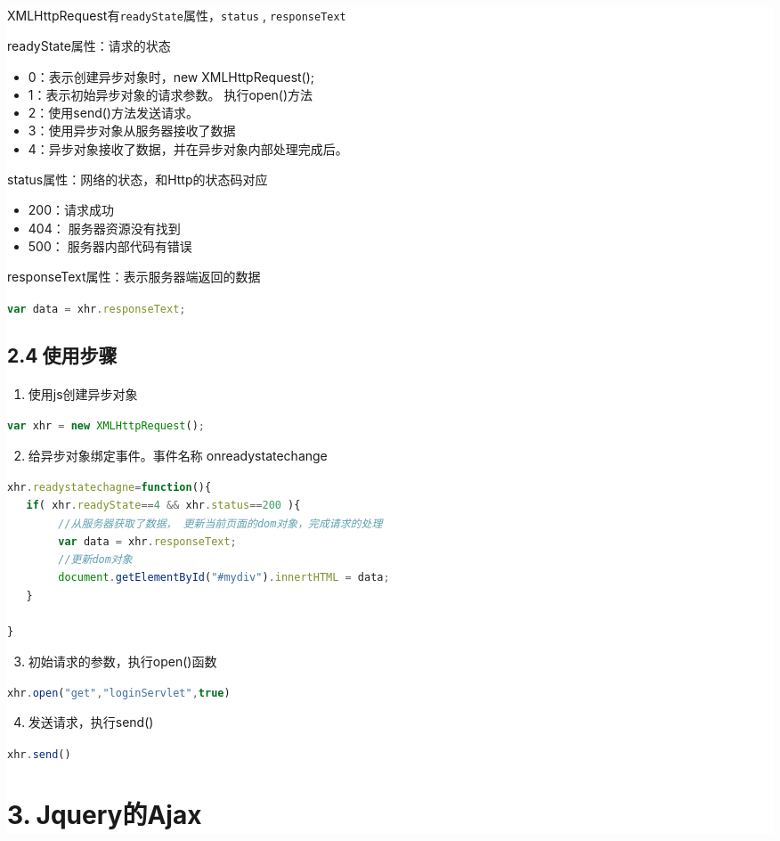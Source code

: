XMLHttpRequest有`readyState`属性，`status` , `responseText`

readyState属性：请求的状态

- 0：表示创建异步对象时，new XMLHttpRequest();
- 1：表示初始异步对象的请求参数。 执行open()方法
- 2：使用send()方法发送请求。
- 3：使用异步对象从服务器接收了数据
- 4：异步对象接收了数据，并在异步对象内部处理完成后。

status属性：网络的状态，和Http的状态码对应

- 200：请求成功
- 404： 服务器资源没有找到
- 500： 服务器内部代码有错误

responseText属性：表示服务器端返回的数据

```js
var data = xhr.responseText;
```

## 2.4 使用步骤

1. 使用js创建异步对象

```js
var xhr = new XMLHttpRequest();
```

2. 给异步对象绑定事件。事件名称  onreadystatechange

```js
xhr.readystatechagne=function(){
   if( xhr.readyState==4 && xhr.status==200 ){
        //从服务器获取了数据， 更新当前页面的dom对象，完成请求的处理
        var data = xhr.responseText;
        //更新dom对象
        document.getElementById("#mydiv").innertHTML = data;
   }

}
```

3. 初始请求的参数，执行open()函数

```js
xhr.open("get","loginServlet",true)
```

4. 发送请求，执行send()

```js
xhr.send()
```

# 3. Jquery的Ajax
